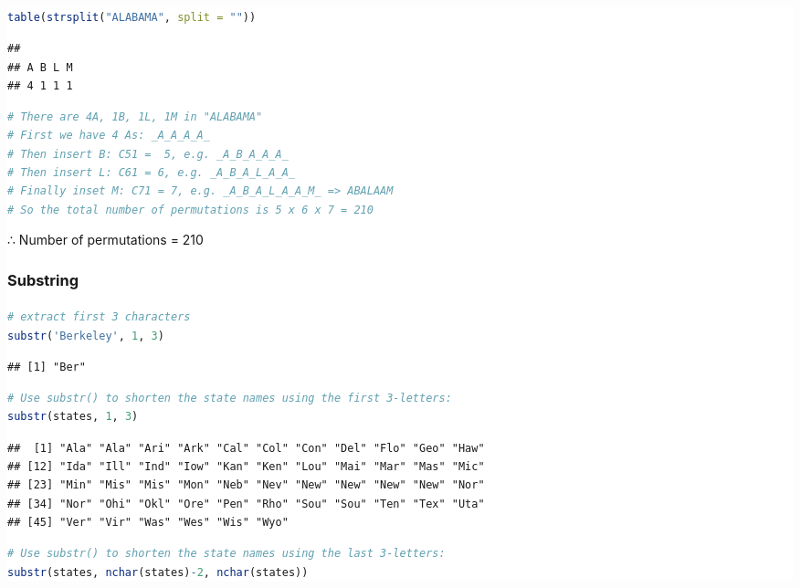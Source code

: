 ``` r
table(strsplit("ALABAMA", split = ""))
```

    ## 
    ## A B L M 
    ## 4 1 1 1

``` r
# There are 4A, 1B, 1L, 1M in "ALABAMA"
# First we have 4 As: _A_A_A_A_
# Then insert B: C51 =  5, e.g. _A_B_A_A_A_
# Then insert L: C61 = 6, e.g. _A_B_A_L_A_A_
# Finally inset M: C71 = 7, e.g. _A_B_A_L_A_A_M_ => ABALAAM
# So the total number of permutations is 5 x 6 x 7 = 210
```

∴ Number of permutations = 210

### Substring

``` r
# extract first 3 characters
substr('Berkeley', 1, 3)
```

    ## [1] "Ber"

``` r
# Use substr() to shorten the state names using the first 3-letters:
substr(states, 1, 3)
```

    ##  [1] "Ala" "Ala" "Ari" "Ark" "Cal" "Col" "Con" "Del" "Flo" "Geo" "Haw"
    ## [12] "Ida" "Ill" "Ind" "Iow" "Kan" "Ken" "Lou" "Mai" "Mar" "Mas" "Mic"
    ## [23] "Min" "Mis" "Mis" "Mon" "Neb" "Nev" "New" "New" "New" "New" "Nor"
    ## [34] "Nor" "Ohi" "Okl" "Ore" "Pen" "Rho" "Sou" "Sou" "Ten" "Tex" "Uta"
    ## [45] "Ver" "Vir" "Was" "Wes" "Wis" "Wyo"

``` r
# Use substr() to shorten the state names using the last 3-letters:
substr(states, nchar(states)-2, nchar(states))
```
